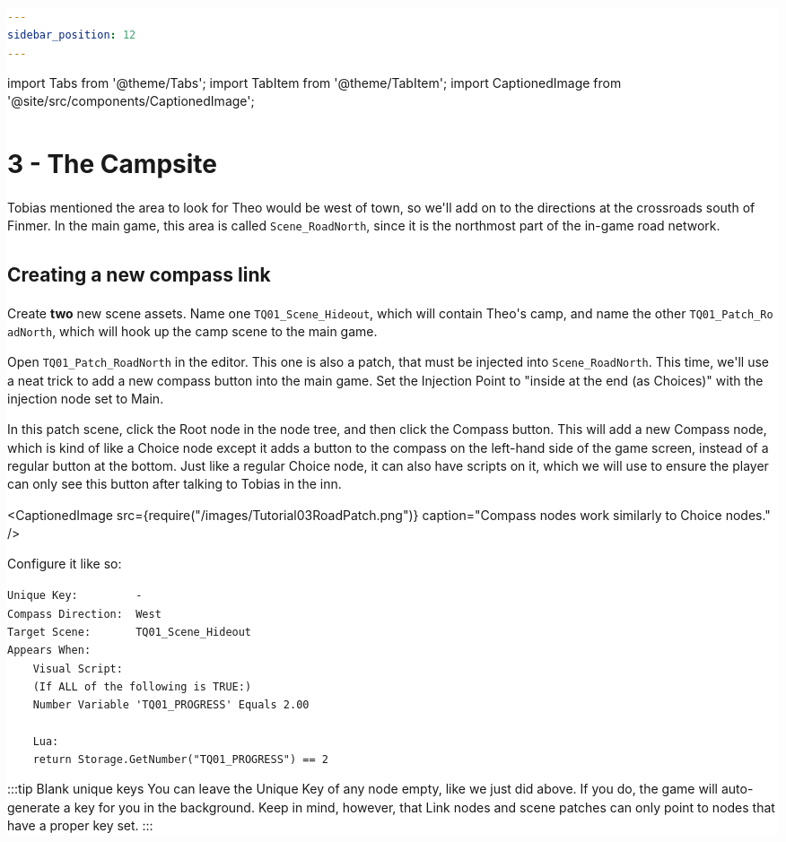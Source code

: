 ```yaml
---
sidebar_position: 12
---
```


import Tabs from '@theme/Tabs';
import TabItem from '@theme/TabItem';
import CaptionedImage from '@site/src/components/CaptionedImage';

# 3 - The Campsite

Tobias mentioned the area to look for Theo would be west of town, so we'll add on to the directions at the crossroads south of Finmer. In the main game, this area is called `Scene_RoadNorth`, since it is the northmost part of the in-game road network.

## Creating a new compass link

Create **two** new scene assets. Name one `TQ01_Scene_Hideout`, which will contain Theo's camp, and name the other `TQ01_Patch_RoadNorth`, which will hook up the camp scene to the main game.

Open `TQ01_Patch_RoadNorth` in the editor. This one is also a patch, that must be injected into `Scene_RoadNorth`. This time, we'll use a neat trick to add a new compass button into the main game. Set the Injection Point to "inside at the end (as Choices)" with the injection node set to Main.

In this patch scene, click the Root node in the node tree, and then click the Compass button. This will add a new Compass node, which is kind of like a Choice node except it adds a button to the compass on the left-hand side of the game screen, instead of a regular button at the bottom. Just like a regular Choice node, it can also have scripts on it, which we will use to ensure the player can only see this button after talking to Tobias in the inn. 

<CaptionedImage
	src={require("/images/Tutorial03RoadPatch.png")}
	caption="Compass nodes work similarly to Choice nodes." />

Configure it like so:

	Unique Key:			-
	Compass Direction:	West
	Target Scene:		TQ01_Scene_Hideout
	Appears When:
		Visual Script:
		(If ALL of the following is TRUE:)
		Number Variable 'TQ01_PROGRESS' Equals 2.00
		
		Lua:
		return Storage.GetNumber("TQ01_PROGRESS") == 2

:::tip Blank unique keys
You can leave the Unique Key of any node empty, like we just did above. If you do, the game will auto-generate a key for you in the background. Keep in mind, however, that Link nodes and scene patches can only point to nodes that have a proper key set.
:::
